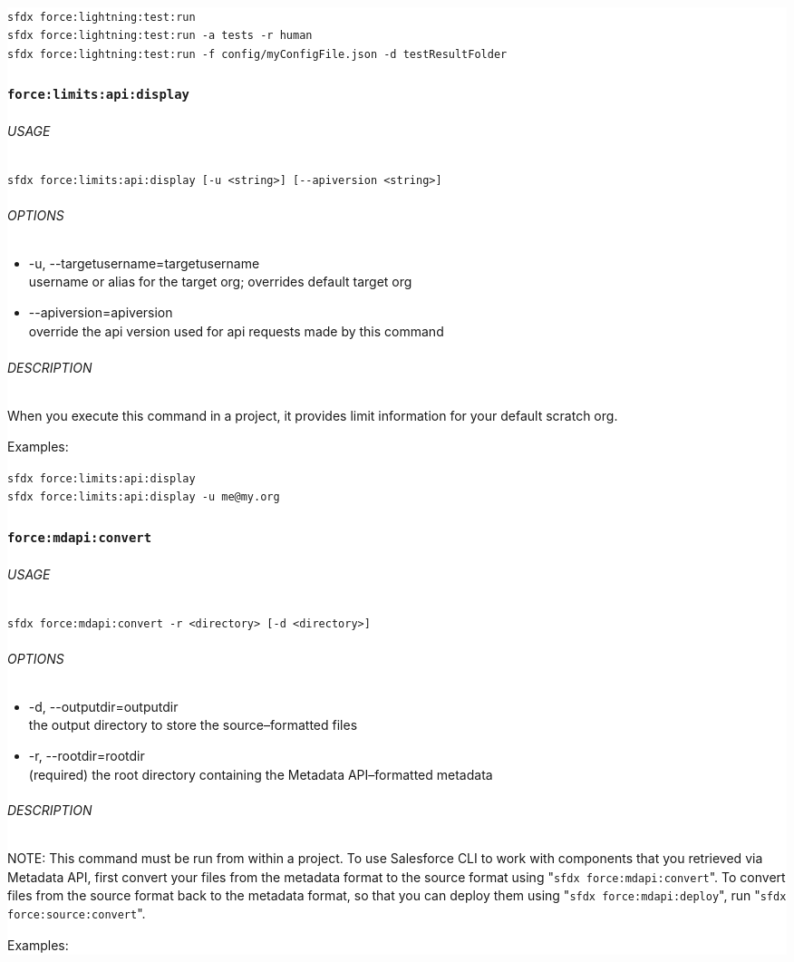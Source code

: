 ```
sfdx force:lightning:test:run
sfdx force:lightning:test:run -a tests -r human
sfdx force:lightning:test:run -f config/myConfigFile.json -d testResultFolder
```

<a id="force-limits-api-display" />

### `force:limits:api:display`

###### USAGE
```
sfdx force:limits:api:display [-u <string>] [--apiversion <string>]
```

###### OPTIONS
  + -u, --targetusername=targetusername\
      username or alias for the target org; overrides default target org

  + --apiversion=apiversion\
      override the api version used for api requests made by this command

###### DESCRIPTION
  When you execute this command in a project, it provides limit information for your default scratch org.

  Examples:
  
```
sfdx force:limits:api:display
sfdx force:limits:api:display -u me@my.org
```

<a id="force-mdapi-convert" />

### `force:mdapi:convert`

###### USAGE
```
sfdx force:mdapi:convert -r <directory> [-d <directory>]
```

###### OPTIONS
  + -d, --outputdir=outputdir\
      the output directory to store the source–formatted files

  + -r, --rootdir=rootdir\
      (required) the root directory containing the Metadata API–formatted metadata

###### DESCRIPTION
  NOTE: This command must be run from within a project.
  To use Salesforce CLI to work with components that you retrieved via Metadata API, first convert your files from the metadata format to the source format using "```sfdx force:mdapi:convert```".
  To convert files from the source format back to the metadata format, so that you can deploy them using "```sfdx force:mdapi:deploy```", run "```sfdx force:source:convert```".

  Examples:
